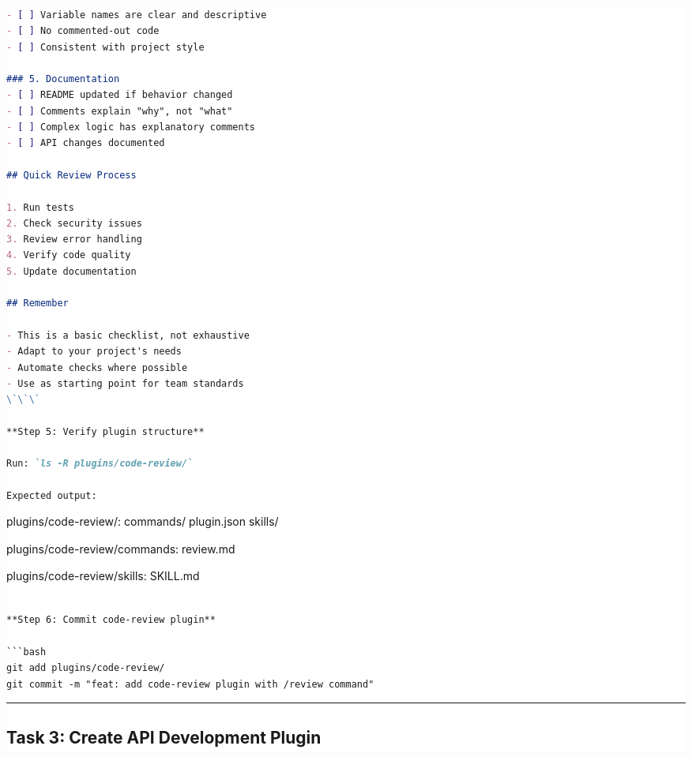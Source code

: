 ```markdown
- [ ] Variable names are clear and descriptive
- [ ] No commented-out code
- [ ] Consistent with project style

### 5. Documentation
- [ ] README updated if behavior changed
- [ ] Comments explain "why", not "what"
- [ ] Complex logic has explanatory comments
- [ ] API changes documented

## Quick Review Process

1. Run tests
2. Check security issues
3. Review error handling
4. Verify code quality
5. Update documentation

## Remember

- This is a basic checklist, not exhaustive
- Adapt to your project's needs
- Automate checks where possible
- Use as starting point for team standards
\`\`\`

**Step 5: Verify plugin structure**

Run: `ls -R plugins/code-review/`

Expected output:
```
plugins/code-review/:
commands/  plugin.json  skills/

plugins/code-review/commands:
review.md

plugins/code-review/skills:
SKILL.md
```

**Step 6: Commit code-review plugin**

```bash
git add plugins/code-review/
git commit -m "feat: add code-review plugin with /review command"
```

---

## Task 3: Create API Development Plugin
